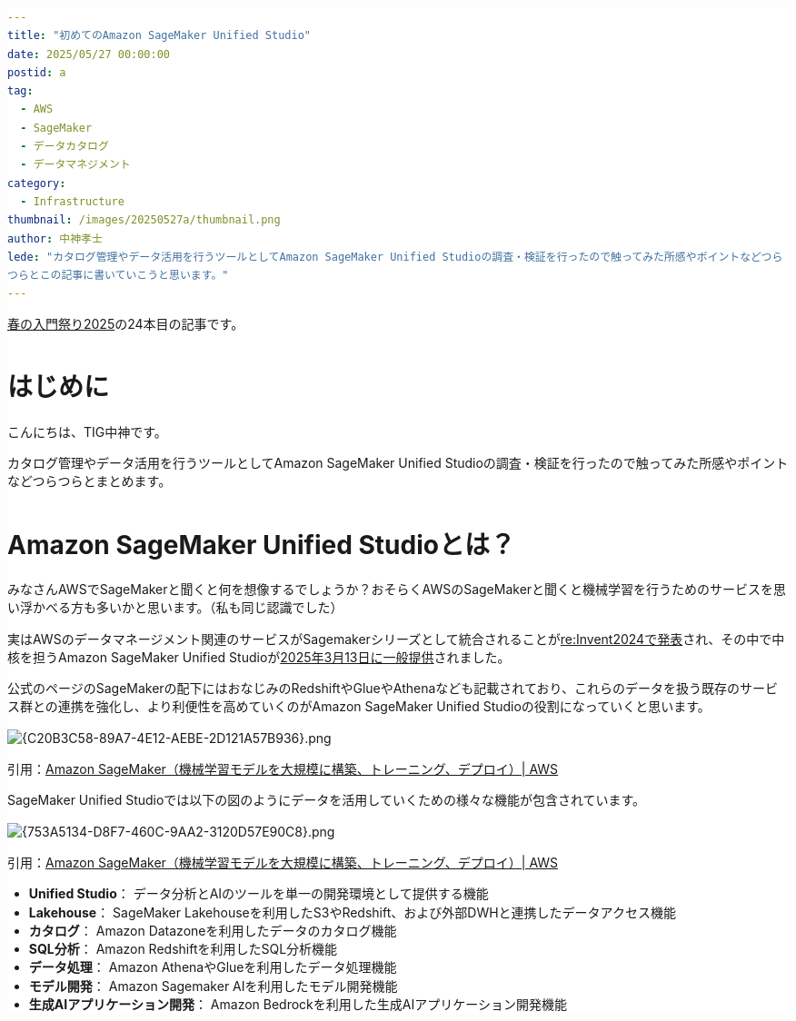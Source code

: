 ```yaml
---
title: "初めてのAmazon SageMaker Unified Studio"
date: 2025/05/27 00:00:00
postid: a
tag:
  - AWS
  - SageMaker
  - データカタログ
  - データマネジメント
category:
  - Infrastructure
thumbnail: /images/20250527a/thumbnail.png
author: 中神孝士
lede: "カタログ管理やデータ活用を行うツールとしてAmazon SageMaker Unified Studioの調査・検証を行ったので触ってみた所感やポイントなどつらつらとこの記事に書いていこうと思います。"
---
```


[春の入門祭り2025](/articles/20250413a/)の24本目の記事です。

# はじめに

こんにちは、TIG中神です。

カタログ管理やデータ活用を行うツールとしてAmazon SageMaker Unified Studioの調査・検証を行ったので触ってみた所感やポイントなどつらつらとまとめます。

# Amazon SageMaker Unified Studioとは？

みなさんAWSでSageMakerと聞くと何を想像するでしょうか？おそらくAWSのSageMakerと聞くと機械学習を行うためのサービスを思い浮かべる方も多いかと思います。（私も同じ認識でした）

実はAWSのデータマネージメント関連のサービスがSagemakerシリーズとして統合されることが[re:Invent2024で発表](https://aws.amazon.com/jp/blogs/news/healthcare-and-life-sciences-top-10-announcements-from-aws-reinvent-2024/)され、その中で中核を担うAmazon SageMaker Unified Studioが[2025年3月13日に一般提供](https://aws.amazon.com/jp/about-aws/whats-new/2025/03/amazon-sagemaker-unified-studio-generally-available/)されました。

公式のページのSageMakerの配下にはおなじみのRedshiftやGlueやAthenaなども記載されており、これらのデータを扱う既存のサービス群との連携を強化し、より利便性を高めていくのがAmazon SageMaker Unified Studioの役割になっていくと思います。

<img src="/images/20250527a/{C20B3C58-89A7-4E12-AEBE-2D121A57B936}.png" alt="{C20B3C58-89A7-4E12-AEBE-2D121A57B936}.png" width="1200" height="783" loading="lazy">

引用：[Amazon SageMaker（機械学習モデルを大規模に構築、トレーニング、デプロイ）| AWS](https://aws.amazon.com/jp/sagemaker)

SageMaker Unified Studioでは以下の図のようにデータを活用していくための様々な機能が包含されています。

<img src="/images/20250527a/{753A5134-D8F7-460C-9AA2-3120D57E90C8}.png" alt="{753A5134-D8F7-460C-9AA2-3120D57E90C8}.png" width="846" height="876" loading="lazy">

引用：[Amazon SageMaker（機械学習モデルを大規模に構築、トレーニング、デプロイ）| AWS](https://aws.amazon.com/jp/sagemaker)

- **Unified Studio**： データ分析とAIのツールを単一の開発環境として提供する機能
- **Lakehouse**： SageMaker Lakehouseを利用したS3やRedshift、および外部DWHと連携したデータアクセス機能
- **カタログ**： Amazon Datazoneを利用したデータのカタログ機能
- **SQL分析**： Amazon Redshiftを利用したSQL分析機能
- **データ処理**： Amazon AthenaやGlueを利用したデータ処理機能
- **モデル開発**： Amazon Sagemaker AIを利用したモデル開発機能
- **生成AIアプリケーション開発**： Amazon Bedrockを利用した生成AIアプリケーション開発機能
